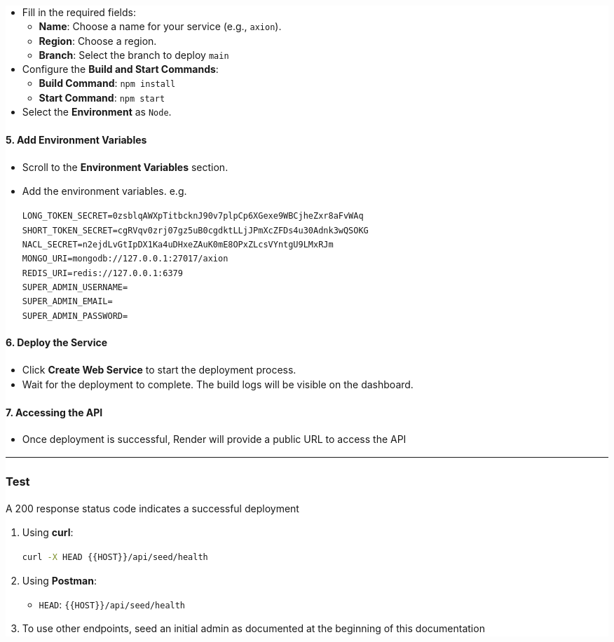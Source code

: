 - Fill in the required fields:
  - **Name**: Choose a name for your service (e.g., `axion`).
  - **Region**: Choose a region.
  - **Branch**: Select the branch to deploy `main`
- Configure the **Build and Start Commands**:
  - **Build Command**: `npm install`
  - **Start Command**: `npm start`
- Select the **Environment** as `Node`.

#### 5. **Add Environment Variables**

- Scroll to the **Environment Variables** section.
- Add the environment variables. e.g.

  ```
  LONG_TOKEN_SECRET=0zsblqAWXpTitbcknJ90v7plpCp6XGexe9WBCjheZxr8aFvWAq
  SHORT_TOKEN_SECRET=cgRVqv0zrj07gz5uB0cgdktLLjJPmXcZFDs4u30Adnk3wQSOKG
  NACL_SECRET=n2ejdLvGtIpDX1Ka4uDHxeZAuK0mE8OPxZLcsVYntgU9LMxRJm
  MONGO_URI=mongodb://127.0.0.1:27017/axion
  REDIS_URI=redis://127.0.0.1:6379
  SUPER_ADMIN_USERNAME=
  SUPER_ADMIN_EMAIL=
  SUPER_ADMIN_PASSWORD=
  ```

#### 6. **Deploy the Service**

- Click **Create Web Service** to start the deployment process.
- Wait for the deployment to complete. The build logs will be visible on the dashboard.

#### 7. **Accessing the API**

- Once deployment is successful, Render will provide a public URL to access the API

---

### **Test**

A 200 response status code indicates a successful deployment

1. Using **curl**:
   ```bash
   curl -X HEAD {{HOST}}/api/seed/health
   ```
2. Using **Postman**:

   - `HEAD`: `{{HOST}}/api/seed/health`

3. To use other endpoints, seed an initial admin as documented at the beginning of this documentation
